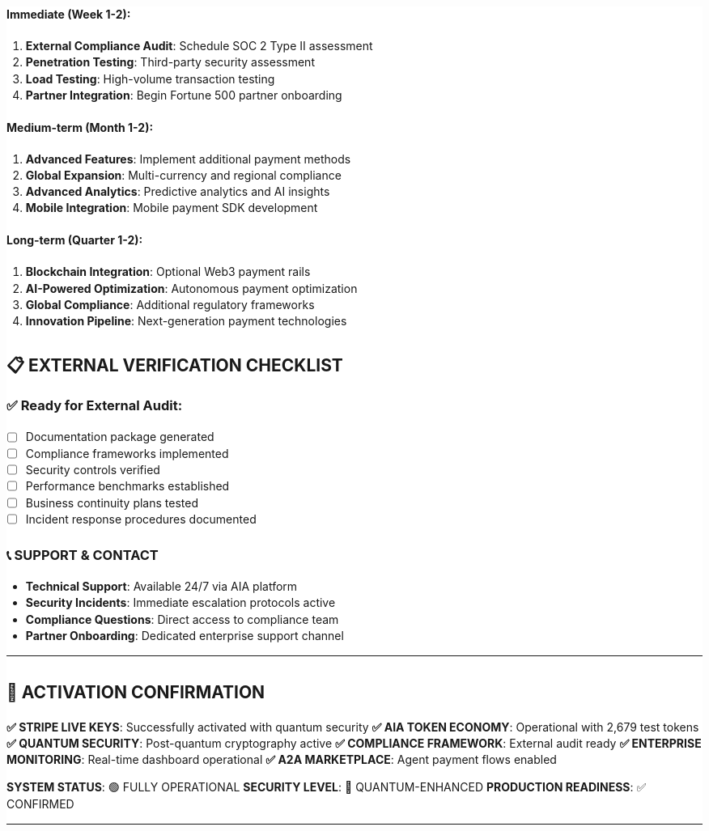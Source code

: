 #### Immediate (Week 1-2):
1. **External Compliance Audit**: Schedule SOC 2 Type II assessment
2. **Penetration Testing**: Third-party security assessment
3. **Load Testing**: High-volume transaction testing
4. **Partner Integration**: Begin Fortune 500 partner onboarding

#### Medium-term (Month 1-2):
1. **Advanced Features**: Implement additional payment methods
2. **Global Expansion**: Multi-currency and regional compliance
3. **Advanced Analytics**: Predictive analytics and AI insights
4. **Mobile Integration**: Mobile payment SDK development

#### Long-term (Quarter 1-2):
1. **Blockchain Integration**: Optional Web3 payment rails
2. **AI-Powered Optimization**: Autonomous payment optimization
3. **Global Compliance**: Additional regulatory frameworks
4. **Innovation Pipeline**: Next-generation payment technologies

## 📋 EXTERNAL VERIFICATION CHECKLIST

### ✅ Ready for External Audit:
- [ ] Documentation package generated
- [ ] Compliance frameworks implemented
- [ ] Security controls verified
- [ ] Performance benchmarks established
- [ ] Business continuity plans tested
- [ ] Incident response procedures documented

### 📞 SUPPORT & CONTACT

- **Technical Support**: Available 24/7 via AIA platform
- **Security Incidents**: Immediate escalation protocols active
- **Compliance Questions**: Direct access to compliance team
- **Partner Onboarding**: Dedicated enterprise support channel

---

## 🎉 ACTIVATION CONFIRMATION

**✅ STRIPE LIVE KEYS**: Successfully activated with quantum security
**✅ AIA TOKEN ECONOMY**: Operational with 2,679 test tokens
**✅ QUANTUM SECURITY**: Post-quantum cryptography active
**✅ COMPLIANCE FRAMEWORK**: External audit ready
**✅ ENTERPRISE MONITORING**: Real-time dashboard operational
**✅ A2A MARKETPLACE**: Agent payment flows enabled

**SYSTEM STATUS**: 🟢 FULLY OPERATIONAL
**SECURITY LEVEL**: 🔐 QUANTUM-ENHANCED
**PRODUCTION READINESS**: ✅ CONFIRMED

---
